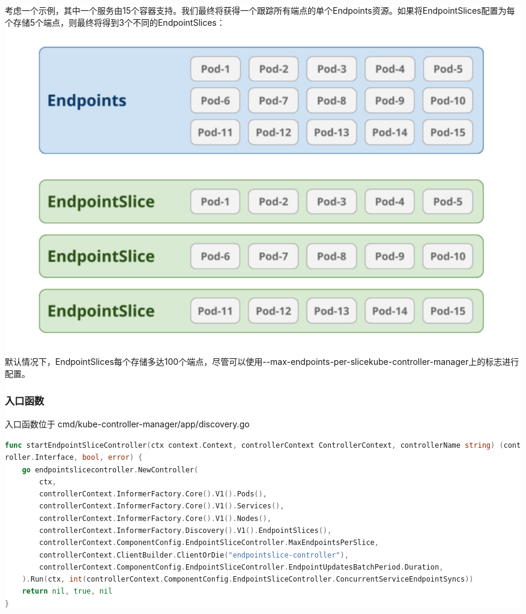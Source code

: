 考虑一个示例，其中一个服务由15个容器支持。我们最终将获得一个跟踪所有端点的单个Endpoints资源。如果将EndpointSlices配置为每个存储5个端点，则最终将得到3个不同的EndpointSlices：

<figure><img src="../../.gitbook/assets/截屏2024-07-17 17.23.56.png" alt=""><figcaption></figcaption></figure>

默认情况下，EndpointSlices每个存储多达100个端点，尽管可以使用--max-endpoints-per-slicekube-controller-manager上的标志进行配置。

### 入口函数

入口函数位于 cmd/kube-controller-manager/app/discovery.go

```go
func startEndpointSliceController(ctx context.Context, controllerContext ControllerContext, controllerName string) (controller.Interface, bool, error) {
	go endpointslicecontroller.NewController(
		ctx,
		controllerContext.InformerFactory.Core().V1().Pods(),
		controllerContext.InformerFactory.Core().V1().Services(),
		controllerContext.InformerFactory.Core().V1().Nodes(),
		controllerContext.InformerFactory.Discovery().V1().EndpointSlices(),
		controllerContext.ComponentConfig.EndpointSliceController.MaxEndpointsPerSlice,
		controllerContext.ClientBuilder.ClientOrDie("endpointslice-controller"),
		controllerContext.ComponentConfig.EndpointSliceController.EndpointUpdatesBatchPeriod.Duration,
	).Run(ctx, int(controllerContext.ComponentConfig.EndpointSliceController.ConcurrentServiceEndpointSyncs))
	return nil, true, nil
}
```

